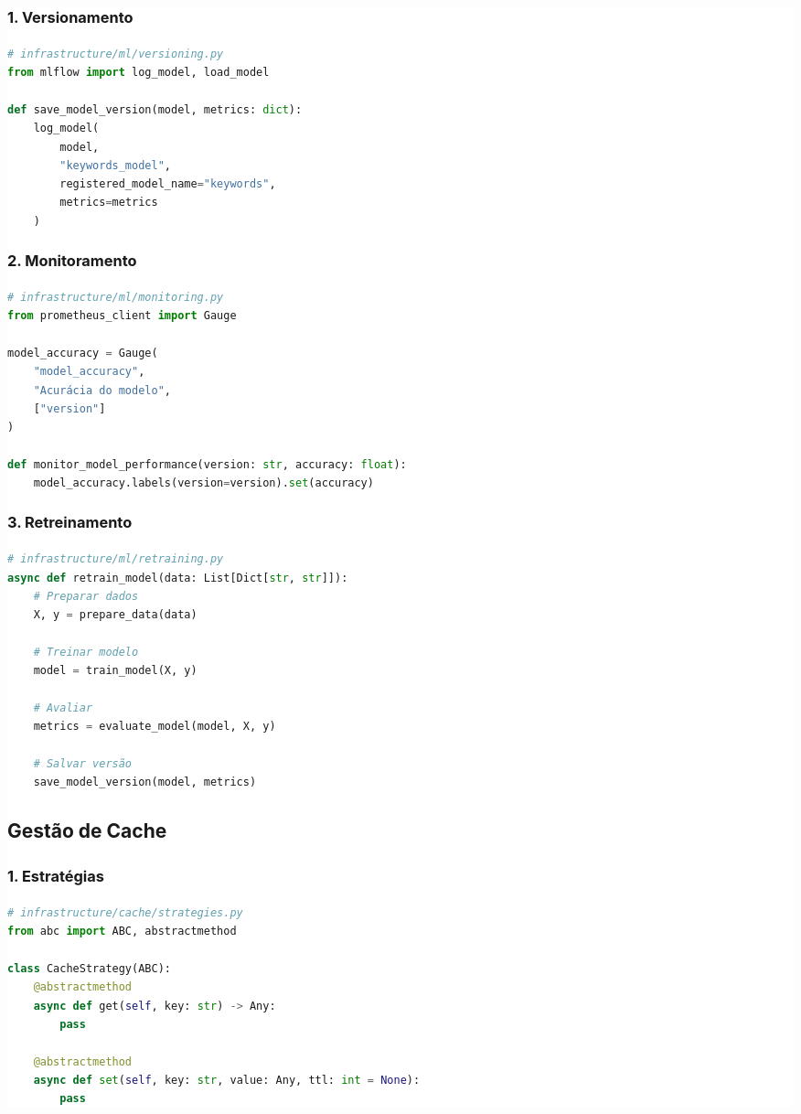 ### 1. Versionamento
```python
# infrastructure/ml/versioning.py
from mlflow import log_model, load_model

def save_model_version(model, metrics: dict):
    log_model(
        model,
        "keywords_model",
        registered_model_name="keywords",
        metrics=metrics
    )
```

### 2. Monitoramento
```python
# infrastructure/ml/monitoring.py
from prometheus_client import Gauge

model_accuracy = Gauge(
    "model_accuracy",
    "Acurácia do modelo",
    ["version"]
)

def monitor_model_performance(version: str, accuracy: float):
    model_accuracy.labels(version=version).set(accuracy)
```

### 3. Retreinamento
```python
# infrastructure/ml/retraining.py
async def retrain_model(data: List[Dict[str, str]]):
    # Preparar dados
    X, y = prepare_data(data)
    
    # Treinar modelo
    model = train_model(X, y)
    
    # Avaliar
    metrics = evaluate_model(model, X, y)
    
    # Salvar versão
    save_model_version(model, metrics)
```

## Gestão de Cache

### 1. Estratégias
```python
# infrastructure/cache/strategies.py
from abc import ABC, abstractmethod

class CacheStrategy(ABC):
    @abstractmethod
    async def get(self, key: str) -> Any:
        pass
    
    @abstractmethod
    async def set(self, key: str, value: Any, ttl: int = None):
        pass
```
